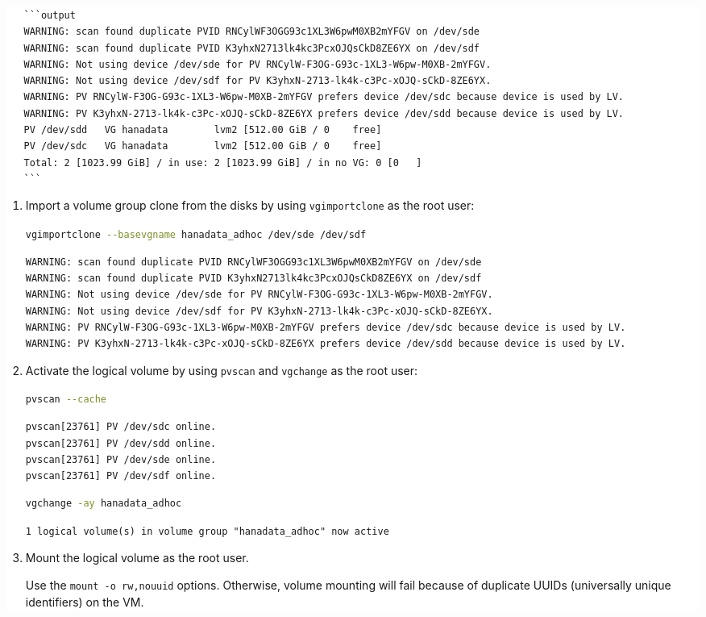        ```output
       WARNING: scan found duplicate PVID RNCylWF3OGG93c1XL3W6pwM0XB2mYFGV on /dev/sde
       WARNING: scan found duplicate PVID K3yhxN2713lk4kc3PcxOJQsCkD8ZE6YX on /dev/sdf
       WARNING: Not using device /dev/sde for PV RNCylW-F3OG-G93c-1XL3-W6pw-M0XB-2mYFGV.
       WARNING: Not using device /dev/sdf for PV K3yhxN-2713-lk4k-c3Pc-xOJQ-sCkD-8ZE6YX.
       WARNING: PV RNCylW-F3OG-G93c-1XL3-W6pw-M0XB-2mYFGV prefers device /dev/sdc because device is used by LV.
       WARNING: PV K3yhxN-2713-lk4k-c3Pc-xOJQ-sCkD-8ZE6YX prefers device /dev/sdd because device is used by LV.
       PV /dev/sdd   VG hanadata        lvm2 [512.00 GiB / 0    free]
       PV /dev/sdc   VG hanadata        lvm2 [512.00 GiB / 0    free]
       Total: 2 [1023.99 GiB] / in use: 2 [1023.99 GiB] / in no VG: 0 [0   ]
       ```

1. Import a volume group clone from the disks by using `vgimportclone` as the root user:

    ```bash
    vgimportclone --basevgname hanadata_adhoc /dev/sde /dev/sdf
    ```

    ```output
    WARNING: scan found duplicate PVID RNCylWF3OGG93c1XL3W6pwM0XB2mYFGV on /dev/sde
    WARNING: scan found duplicate PVID K3yhxN2713lk4kc3PcxOJQsCkD8ZE6YX on /dev/sdf
    WARNING: Not using device /dev/sde for PV RNCylW-F3OG-G93c-1XL3-W6pw-M0XB-2mYFGV.
    WARNING: Not using device /dev/sdf for PV K3yhxN-2713-lk4k-c3Pc-xOJQ-sCkD-8ZE6YX.
    WARNING: PV RNCylW-F3OG-G93c-1XL3-W6pw-M0XB-2mYFGV prefers device /dev/sdc because device is used by LV.
    WARNING: PV K3yhxN-2713-lk4k-c3Pc-xOJQ-sCkD-8ZE6YX prefers device /dev/sdd because device is used by LV.
    ```

1. Activate the logical volume by using `pvscan` and `vgchange` as the root user:

    ```bash
    pvscan --cache
    ```

    ```output
    pvscan[23761] PV /dev/sdc online.
    pvscan[23761] PV /dev/sdd online.
    pvscan[23761] PV /dev/sde online.
    pvscan[23761] PV /dev/sdf online.
    ```

    ```bash
    vgchange -ay hanadata_adhoc
    ```

    ```output
    1 logical volume(s) in volume group "hanadata_adhoc" now active
    ```

1. Mount the logical volume as the root user.

   Use the `mount -o rw,nouuid` options. Otherwise, volume mounting will fail because of duplicate UUIDs (universally unique identifiers) on the VM.
